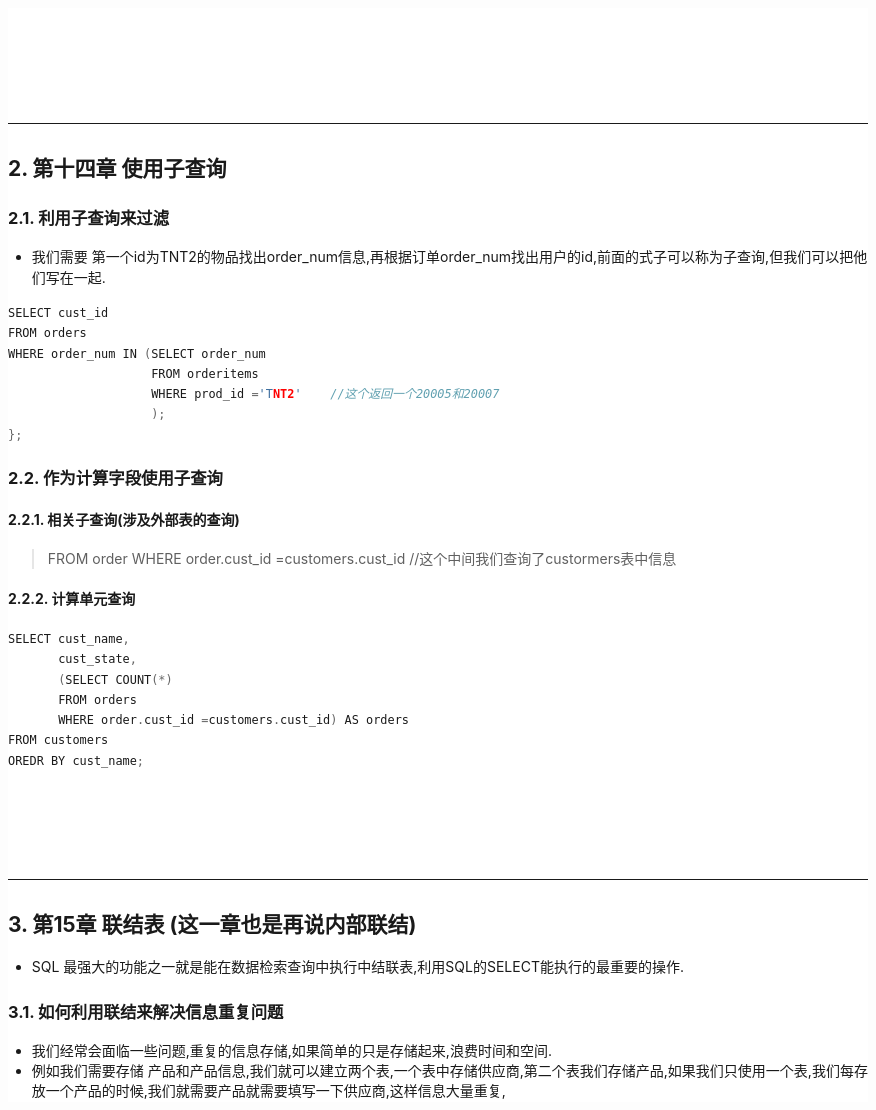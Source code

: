 
<br>
<br>
<br>
<br>
<br>


---
##  2. <a name='-1'></a>第十四章 使用子查询
###  2.1. <a name='-1'></a>利用子查询来过滤
+ 我们需要 第一个id为TNT2的物品找出order_num信息,再根据订单order_num找出用户的id,前面的式子可以称为子查询,但我们可以把他们写在一起.
```C++
SELECT cust_id
FROM orders
WHERE order_num IN (SELECT order_num 
                    FROM orderitems
                    WHERE prod_id ='TNT2'    //这个返回一个20005和20007
                    );
};
```
###  2.2. <a name='-1'></a>作为计算字段使用子查询
####  2.2.1. <a name='-1'></a>相关子查询(涉及外部表的查询)
>FROM order
> WHERE order.cust_id =customers.cust_id //这个中间我们查询了custormers表中信息

####  2.2.2. <a name='-1'></a>计算单元查询
```C++
SELECT cust_name,
       cust_state,
       (SELECT COUNT(*)
       FROM orders
       WHERE order.cust_id =customers.cust_id) AS orders
FROM customers
OREDR BY cust_name;   
```
<br>
<br>
<br>
<br>


---
##  3. <a name='15'></a>第15章 联结表  (这一章也是再说内部联结)
+ SQL 最强大的功能之一就是能在数据检索查询中执行中结联表,利用SQL的SELECT能执行的最重要的操作.

###  3.1. <a name='-1'></a>如何利用联结来解决信息重复问题
+ 我们经常会面临一些问题,重复的信息存储,如果简单的只是存储起来,浪费时间和空间.
+ 例如我们需要存储 产品和产品信息,我们就可以建立两个表,一个表中存储供应商,第二个表我们存储产品,如果我们只使用一个表,我们每存放一个产品的时候,我们就需要产品就需要填写一下供应商,这样信息大量重复,
